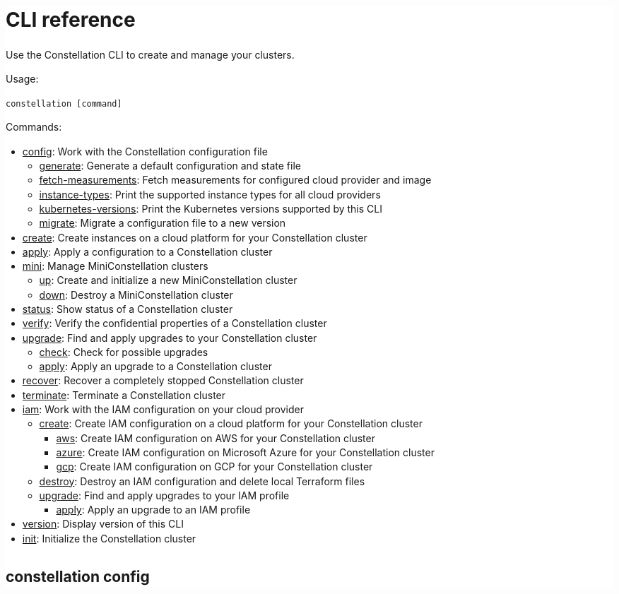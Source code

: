 # CLI reference



Use the Constellation CLI to create and manage your clusters.

Usage:

```
constellation [command]
```
Commands:

* [config](#constellation-config): Work with the Constellation configuration file
  * [generate](#constellation-config-generate): Generate a default configuration and state file
  * [fetch-measurements](#constellation-config-fetch-measurements): Fetch measurements for configured cloud provider and image
  * [instance-types](#constellation-config-instance-types): Print the supported instance types for all cloud providers
  * [kubernetes-versions](#constellation-config-kubernetes-versions): Print the Kubernetes versions supported by this CLI
  * [migrate](#constellation-config-migrate): Migrate a configuration file to a new version
* [create](#constellation-create): Create instances on a cloud platform for your Constellation cluster
* [apply](#constellation-apply): Apply a configuration to a Constellation cluster
* [mini](#constellation-mini): Manage MiniConstellation clusters
  * [up](#constellation-mini-up): Create and initialize a new MiniConstellation cluster
  * [down](#constellation-mini-down): Destroy a MiniConstellation cluster
* [status](#constellation-status): Show status of a Constellation cluster
* [verify](#constellation-verify): Verify the confidential properties of a Constellation cluster
* [upgrade](#constellation-upgrade): Find and apply upgrades to your Constellation cluster
  * [check](#constellation-upgrade-check): Check for possible upgrades
  * [apply](#constellation-upgrade-apply): Apply an upgrade to a Constellation cluster
* [recover](#constellation-recover): Recover a completely stopped Constellation cluster
* [terminate](#constellation-terminate): Terminate a Constellation cluster
* [iam](#constellation-iam): Work with the IAM configuration on your cloud provider
  * [create](#constellation-iam-create): Create IAM configuration on a cloud platform for your Constellation cluster
    * [aws](#constellation-iam-create-aws): Create IAM configuration on AWS for your Constellation cluster
    * [azure](#constellation-iam-create-azure): Create IAM configuration on Microsoft Azure for your Constellation cluster
    * [gcp](#constellation-iam-create-gcp): Create IAM configuration on GCP for your Constellation cluster
  * [destroy](#constellation-iam-destroy): Destroy an IAM configuration and delete local Terraform files
  * [upgrade](#constellation-iam-upgrade): Find and apply upgrades to your IAM profile
    * [apply](#constellation-iam-upgrade-apply): Apply an upgrade to an IAM profile
* [version](#constellation-version): Display version of this CLI
* [init](#constellation-init): Initialize the Constellation cluster

## constellation config
